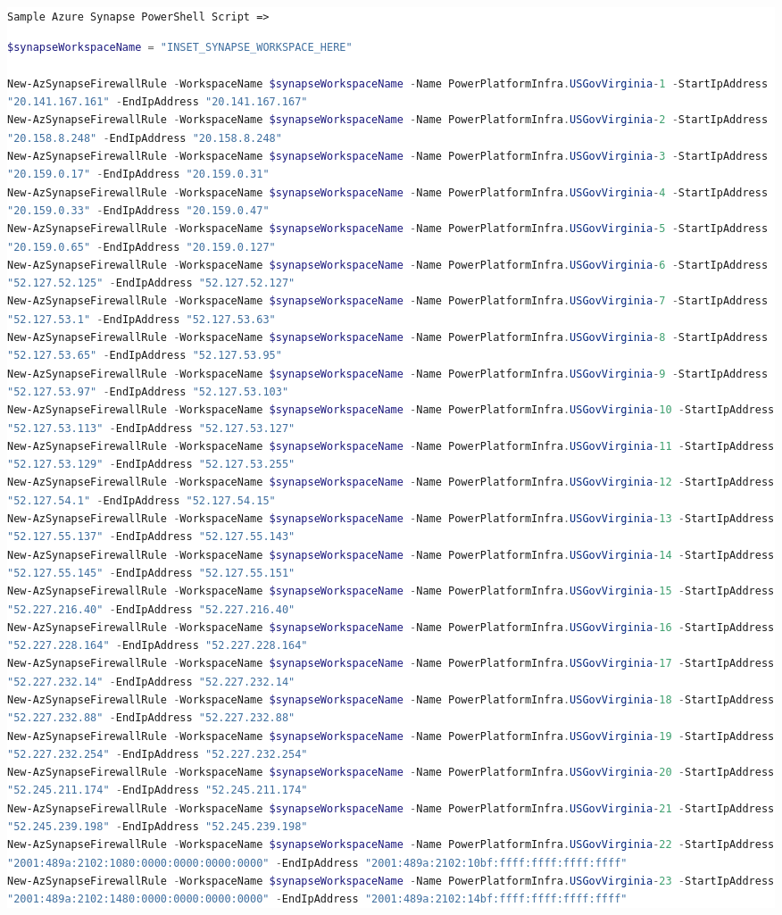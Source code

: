 ````
Sample Azure Synapse PowerShell Script =>
````
````powershell
$synapseWorkspaceName = "INSET_SYNAPSE_WORKSPACE_HERE"

New-AzSynapseFirewallRule -WorkspaceName $synapseWorkspaceName -Name PowerPlatformInfra.USGovVirginia-1 -StartIpAddress "20.141.167.161" -EndIpAddress "20.141.167.167"
New-AzSynapseFirewallRule -WorkspaceName $synapseWorkspaceName -Name PowerPlatformInfra.USGovVirginia-2 -StartIpAddress "20.158.8.248" -EndIpAddress "20.158.8.248"
New-AzSynapseFirewallRule -WorkspaceName $synapseWorkspaceName -Name PowerPlatformInfra.USGovVirginia-3 -StartIpAddress "20.159.0.17" -EndIpAddress "20.159.0.31"
New-AzSynapseFirewallRule -WorkspaceName $synapseWorkspaceName -Name PowerPlatformInfra.USGovVirginia-4 -StartIpAddress "20.159.0.33" -EndIpAddress "20.159.0.47"
New-AzSynapseFirewallRule -WorkspaceName $synapseWorkspaceName -Name PowerPlatformInfra.USGovVirginia-5 -StartIpAddress "20.159.0.65" -EndIpAddress "20.159.0.127"
New-AzSynapseFirewallRule -WorkspaceName $synapseWorkspaceName -Name PowerPlatformInfra.USGovVirginia-6 -StartIpAddress "52.127.52.125" -EndIpAddress "52.127.52.127"
New-AzSynapseFirewallRule -WorkspaceName $synapseWorkspaceName -Name PowerPlatformInfra.USGovVirginia-7 -StartIpAddress "52.127.53.1" -EndIpAddress "52.127.53.63"
New-AzSynapseFirewallRule -WorkspaceName $synapseWorkspaceName -Name PowerPlatformInfra.USGovVirginia-8 -StartIpAddress "52.127.53.65" -EndIpAddress "52.127.53.95"
New-AzSynapseFirewallRule -WorkspaceName $synapseWorkspaceName -Name PowerPlatformInfra.USGovVirginia-9 -StartIpAddress "52.127.53.97" -EndIpAddress "52.127.53.103"
New-AzSynapseFirewallRule -WorkspaceName $synapseWorkspaceName -Name PowerPlatformInfra.USGovVirginia-10 -StartIpAddress "52.127.53.113" -EndIpAddress "52.127.53.127"
New-AzSynapseFirewallRule -WorkspaceName $synapseWorkspaceName -Name PowerPlatformInfra.USGovVirginia-11 -StartIpAddress "52.127.53.129" -EndIpAddress "52.127.53.255"
New-AzSynapseFirewallRule -WorkspaceName $synapseWorkspaceName -Name PowerPlatformInfra.USGovVirginia-12 -StartIpAddress "52.127.54.1" -EndIpAddress "52.127.54.15"
New-AzSynapseFirewallRule -WorkspaceName $synapseWorkspaceName -Name PowerPlatformInfra.USGovVirginia-13 -StartIpAddress "52.127.55.137" -EndIpAddress "52.127.55.143"
New-AzSynapseFirewallRule -WorkspaceName $synapseWorkspaceName -Name PowerPlatformInfra.USGovVirginia-14 -StartIpAddress "52.127.55.145" -EndIpAddress "52.127.55.151"
New-AzSynapseFirewallRule -WorkspaceName $synapseWorkspaceName -Name PowerPlatformInfra.USGovVirginia-15 -StartIpAddress "52.227.216.40" -EndIpAddress "52.227.216.40"
New-AzSynapseFirewallRule -WorkspaceName $synapseWorkspaceName -Name PowerPlatformInfra.USGovVirginia-16 -StartIpAddress "52.227.228.164" -EndIpAddress "52.227.228.164"
New-AzSynapseFirewallRule -WorkspaceName $synapseWorkspaceName -Name PowerPlatformInfra.USGovVirginia-17 -StartIpAddress "52.227.232.14" -EndIpAddress "52.227.232.14"
New-AzSynapseFirewallRule -WorkspaceName $synapseWorkspaceName -Name PowerPlatformInfra.USGovVirginia-18 -StartIpAddress "52.227.232.88" -EndIpAddress "52.227.232.88"
New-AzSynapseFirewallRule -WorkspaceName $synapseWorkspaceName -Name PowerPlatformInfra.USGovVirginia-19 -StartIpAddress "52.227.232.254" -EndIpAddress "52.227.232.254"
New-AzSynapseFirewallRule -WorkspaceName $synapseWorkspaceName -Name PowerPlatformInfra.USGovVirginia-20 -StartIpAddress "52.245.211.174" -EndIpAddress "52.245.211.174"
New-AzSynapseFirewallRule -WorkspaceName $synapseWorkspaceName -Name PowerPlatformInfra.USGovVirginia-21 -StartIpAddress "52.245.239.198" -EndIpAddress "52.245.239.198"
New-AzSynapseFirewallRule -WorkspaceName $synapseWorkspaceName -Name PowerPlatformInfra.USGovVirginia-22 -StartIpAddress "2001:489a:2102:1080:0000:0000:0000:0000" -EndIpAddress "2001:489a:2102:10bf:ffff:ffff:ffff:ffff"
New-AzSynapseFirewallRule -WorkspaceName $synapseWorkspaceName -Name PowerPlatformInfra.USGovVirginia-23 -StartIpAddress "2001:489a:2102:1480:0000:0000:0000:0000" -EndIpAddress "2001:489a:2102:14bf:ffff:ffff:ffff:ffff"

````
